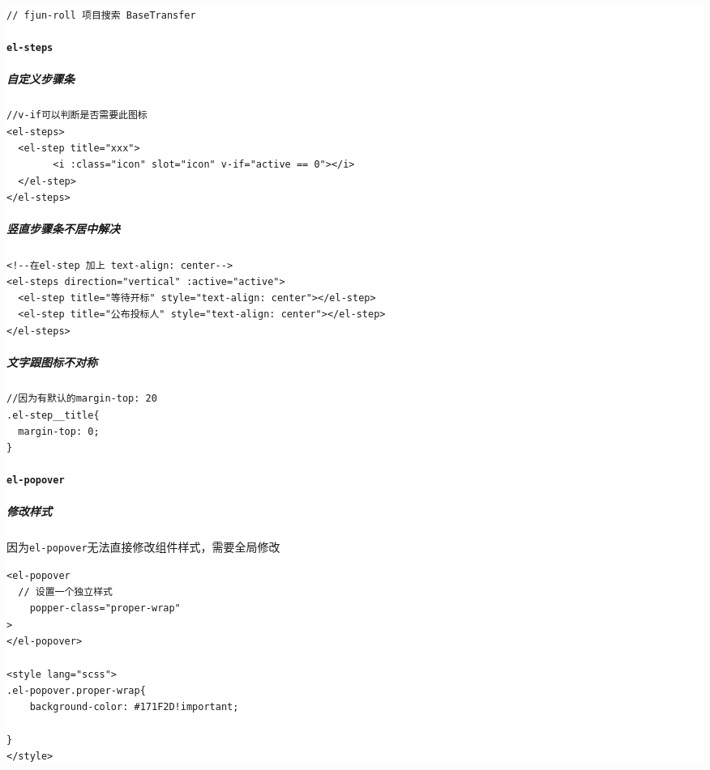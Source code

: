 ```
// fjun-roll 项目搜索 BaseTransfer
```

#### `el-steps`

##### 自定义步骤条

```
//v-if可以判断是否需要此图标
<el-steps>
  <el-step title="xxx">
        <i :class="icon" slot="icon" v-if="active == 0"></i>
  </el-step>
</el-steps>
```

##### 竖直步骤条不居中解决

```
<!--在el-step 加上 text-align: center-->
<el-steps direction="vertical" :active="active">
  <el-step title="等待开标" style="text-align: center"></el-step>
  <el-step title="公布投标人" style="text-align: center"></el-step>
</el-steps>
```

##### 文字跟图标不对称

```
//因为有默认的margin-top: 20
.el-step__title{
  margin-top: 0;
}
```

#### `el-popover`

##### 修改样式

因为`el-popover`无法直接修改组件样式，需要全局修改

```
<el-popover 
  // 设置一个独立样式
	popper-class="proper-wrap"
>
</el-popover>

<style lang="scss">
.el-popover.proper-wrap{
	background-color: #171F2D!important;
	
}
</style>
```
